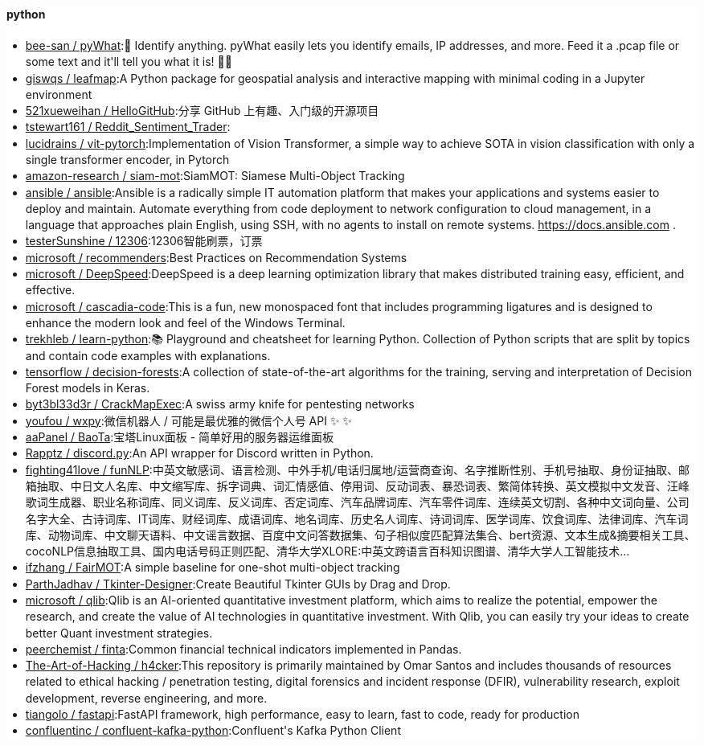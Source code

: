 #### python
* [bee-san / pyWhat](https://github.com/bee-san/pyWhat):🐸 Identify anything. pyWhat easily lets you identify emails, IP addresses, and more. Feed it a .pcap file or some text and it'll tell you what it is! 🧙‍♀️
* [giswqs / leafmap](https://github.com/giswqs/leafmap):A Python package for geospatial analysis and interactive mapping with minimal coding in a Jupyter environment
* [521xueweihan / HelloGitHub](https://github.com/521xueweihan/HelloGitHub):分享 GitHub 上有趣、入门级的开源项目
* [tstewart161 / Reddit_Sentiment_Trader](https://github.com/tstewart161/Reddit_Sentiment_Trader):
* [lucidrains / vit-pytorch](https://github.com/lucidrains/vit-pytorch):Implementation of Vision Transformer, a simple way to achieve SOTA in vision classification with only a single transformer encoder, in Pytorch
* [amazon-research / siam-mot](https://github.com/amazon-research/siam-mot):SiamMOT: Siamese Multi-Object Tracking
* [ansible / ansible](https://github.com/ansible/ansible):Ansible is a radically simple IT automation platform that makes your applications and systems easier to deploy and maintain. Automate everything from code deployment to network configuration to cloud management, in a language that approaches plain English, using SSH, with no agents to install on remote systems. https://docs.ansible.com .
* [testerSunshine / 12306](https://github.com/testerSunshine/12306):12306智能刷票，订票
* [microsoft / recommenders](https://github.com/microsoft/recommenders):Best Practices on Recommendation Systems
* [microsoft / DeepSpeed](https://github.com/microsoft/DeepSpeed):DeepSpeed is a deep learning optimization library that makes distributed training easy, efficient, and effective.
* [microsoft / cascadia-code](https://github.com/microsoft/cascadia-code):This is a fun, new monospaced font that includes programming ligatures and is designed to enhance the modern look and feel of the Windows Terminal.
* [trekhleb / learn-python](https://github.com/trekhleb/learn-python):📚 Playground and cheatsheet for learning Python. Collection of Python scripts that are split by topics and contain code examples with explanations.
* [tensorflow / decision-forests](https://github.com/tensorflow/decision-forests):A collection of state-of-the-art algorithms for the training, serving and interpretation of Decision Forest models in Keras.
* [byt3bl33d3r / CrackMapExec](https://github.com/byt3bl33d3r/CrackMapExec):A swiss army knife for pentesting networks
* [youfou / wxpy](https://github.com/youfou/wxpy):微信机器人 / 可能是最优雅的微信个人号 API ✨ ✨
* [aaPanel / BaoTa](https://github.com/aaPanel/BaoTa):宝塔Linux面板 - 简单好用的服务器运维面板
* [Rapptz / discord.py](https://github.com/Rapptz/discord.py):An API wrapper for Discord written in Python.
* [fighting41love / funNLP](https://github.com/fighting41love/funNLP):中英文敏感词、语言检测、中外手机/电话归属地/运营商查询、名字推断性别、手机号抽取、身份证抽取、邮箱抽取、中日文人名库、中文缩写库、拆字词典、词汇情感值、停用词、反动词表、暴恐词表、繁简体转换、英文模拟中文发音、汪峰歌词生成器、职业名称词库、同义词库、反义词库、否定词库、汽车品牌词库、汽车零件词库、连续英文切割、各种中文词向量、公司名字大全、古诗词库、IT词库、财经词库、成语词库、地名词库、历史名人词库、诗词词库、医学词库、饮食词库、法律词库、汽车词库、动物词库、中文聊天语料、中文谣言数据、百度中文问答数据集、句子相似度匹配算法集合、bert资源、文本生成&摘要相关工具、cocoNLP信息抽取工具、国内电话号码正则匹配、清华大学XLORE:中英文跨语言百科知识图谱、清华大学人工智能技术…
* [ifzhang / FairMOT](https://github.com/ifzhang/FairMOT):A simple baseline for one-shot multi-object tracking
* [ParthJadhav / Tkinter-Designer](https://github.com/ParthJadhav/Tkinter-Designer):Create Beautiful Tkinter GUIs by Drag and Drop.
* [microsoft / qlib](https://github.com/microsoft/qlib):Qlib is an AI-oriented quantitative investment platform, which aims to realize the potential, empower the research, and create the value of AI technologies in quantitative investment. With Qlib, you can easily try your ideas to create better Quant investment strategies.
* [peerchemist / finta](https://github.com/peerchemist/finta):Common financial technical indicators implemented in Pandas.
* [The-Art-of-Hacking / h4cker](https://github.com/The-Art-of-Hacking/h4cker):This repository is primarily maintained by Omar Santos and includes thousands of resources related to ethical hacking / penetration testing, digital forensics and incident response (DFIR), vulnerability research, exploit development, reverse engineering, and more.
* [tiangolo / fastapi](https://github.com/tiangolo/fastapi):FastAPI framework, high performance, easy to learn, fast to code, ready for production
* [confluentinc / confluent-kafka-python](https://github.com/confluentinc/confluent-kafka-python):Confluent's Kafka Python Client
